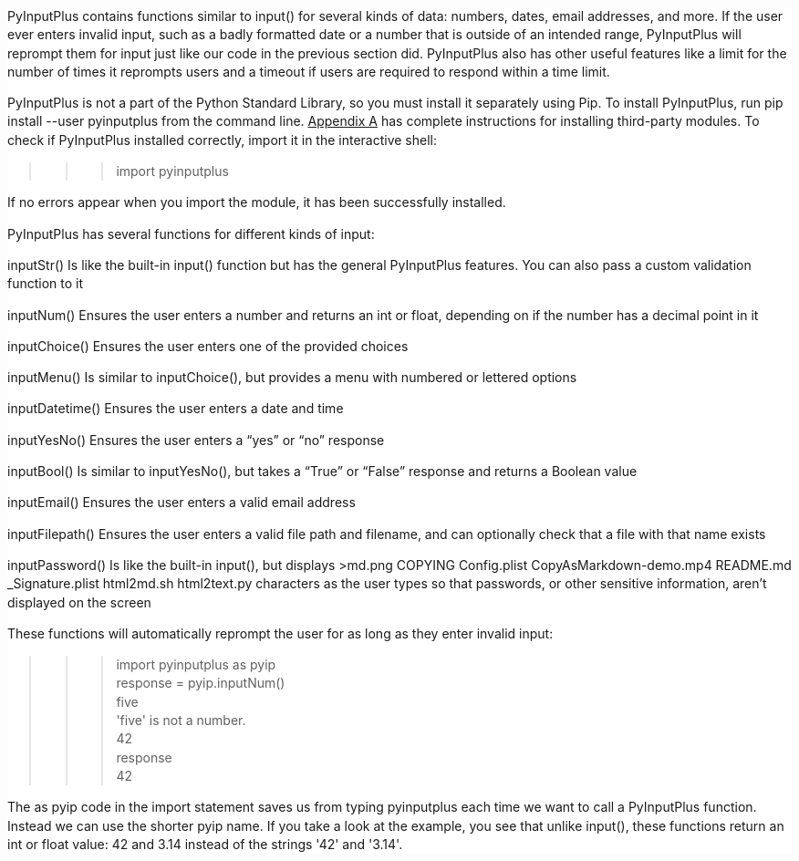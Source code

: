 PyInputPlus contains functions similar to input() for several kinds of data: numbers, dates, email addresses, and more. If the user ever enters invalid input, such as a badly formatted date or a number that is outside of an intended range, PyInputPlus will reprompt them for input just like our code in the previous section did. PyInputPlus also has other useful features like a limit for the number of times it reprompts users and a timeout if users are required to respond within a time limit.

PyInputPlus is not a part of the Python Standard Library, so you must install it separately using Pip. To install PyInputPlus, run pip install --user pyinputplus from the command line. [Appendix A](https://automatetheboringstuff.com/2e/chapter8/#calibre_link-2) has complete instructions for installing third-party modules. To check if PyInputPlus installed correctly, import it in the interactive shell:

>>> import pyinputplus

If no errors appear when you import the module, it has been successfully installed.

PyInputPlus has several functions for different kinds of input:

inputStr() Is like the built-in input() function but has the general PyInputPlus features. You can also pass a custom validation function to it

inputNum() Ensures the user enters a number and returns an int or float, depending on if the number has a decimal point in it

inputChoice() Ensures the user enters one of the provided choices

inputMenu() Is similar to inputChoice(), but provides a menu with numbered or lettered options

inputDatetime() Ensures the user enters a date and time

inputYesNo() Ensures the user enters a “yes” or “no” response

inputBool() Is similar to inputYesNo(), but takes a “True” or “False” response and returns a Boolean value

inputEmail() Ensures the user enters a valid email address

inputFilepath() Ensures the user enters a valid file path and filename, and can optionally check that a file with that name exists

inputPassword() Is like the built-in input(), but displays >md.png COPYING Config.plist CopyAsMarkdown-demo.mp4 README.md _Signature.plist html2md.sh html2text.py characters as the user types so that passwords, or other sensitive information, aren’t displayed on the screen

These functions will automatically reprompt the user for as long as they enter invalid input:

>>> import pyinputplus as pyip  
>>> response = pyip.inputNum()  
five  
'five' is not a number.  
42  
>>> response  
42

The as pyip code in the import statement saves us from typing pyinputplus each time we want to call a PyInputPlus function. Instead we can use the shorter pyip name. If you take a look at the example, you see that unlike input(), these functions return an int or float value: 42 and 3.14 instead of the strings '42' and '3.14'.
